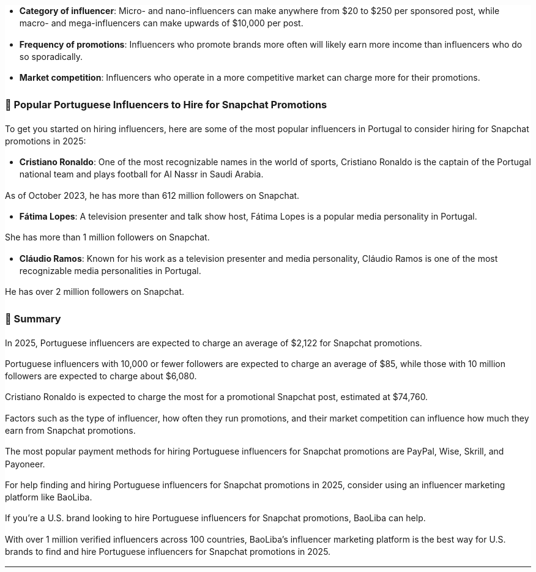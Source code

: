 - **Category of influencer**: Micro- and nano-influencers can make anywhere from $20 to $250 per sponsored post, while macro- and mega-influencers can make upwards of $10,000 per post.

- **Frequency of promotions**: Influencers who promote brands more often will likely earn more income than influencers who do so sporadically. 

- **Market competition**: Influencers who operate in a more competitive market can charge more for their promotions. 

### 👥 Popular Portuguese Influencers to Hire for Snapchat Promotions

To get you started on hiring influencers, here are some of the most popular influencers in Portugal to consider hiring for Snapchat promotions in 2025:

- **Cristiano Ronaldo**: One of the most recognizable names in the world of sports, Cristiano Ronaldo is the captain of the Portugal national team and plays football for Al Nassr in Saudi Arabia.

As of October 2023, he has more than 612 million followers on Snapchat.

- **Fátima Lopes**: A television presenter and talk show host, Fátima Lopes is a popular media personality in Portugal.

She has more than 1 million followers on Snapchat.

- **Cláudio Ramos**: Known for his work as a television presenter and media personality, Cláudio Ramos is one of the most recognizable media personalities in Portugal.

He has over 2 million followers on Snapchat.

### 👀 Summary 

In 2025, Portuguese influencers are expected to charge an average of $2,122 for Snapchat promotions. 

Portuguese influencers with 10,000 or fewer followers are expected to charge an average of $85, while those with 10 million followers are expected to charge about $6,080. 

Cristiano Ronaldo is expected to charge the most for a promotional Snapchat post, estimated at $74,760. 

Factors such as the type of influencer, how often they run promotions, and their market competition can influence how much they earn from Snapchat promotions. 

The most popular payment methods for hiring Portuguese influencers for Snapchat promotions are PayPal, Wise, Skrill, and Payoneer. 

For help finding and hiring Portuguese influencers for Snapchat promotions in 2025, consider using an influencer marketing platform like BaoLiba. 


If you’re a U.S. brand looking to hire Portuguese influencers for Snapchat promotions, BaoLiba can help. 

With over 1 million verified influencers across 100 countries, BaoLiba’s influencer marketing platform is the best way for U.S. brands to find and hire Portuguese influencers for Snapchat promotions in 2025.

--- 
